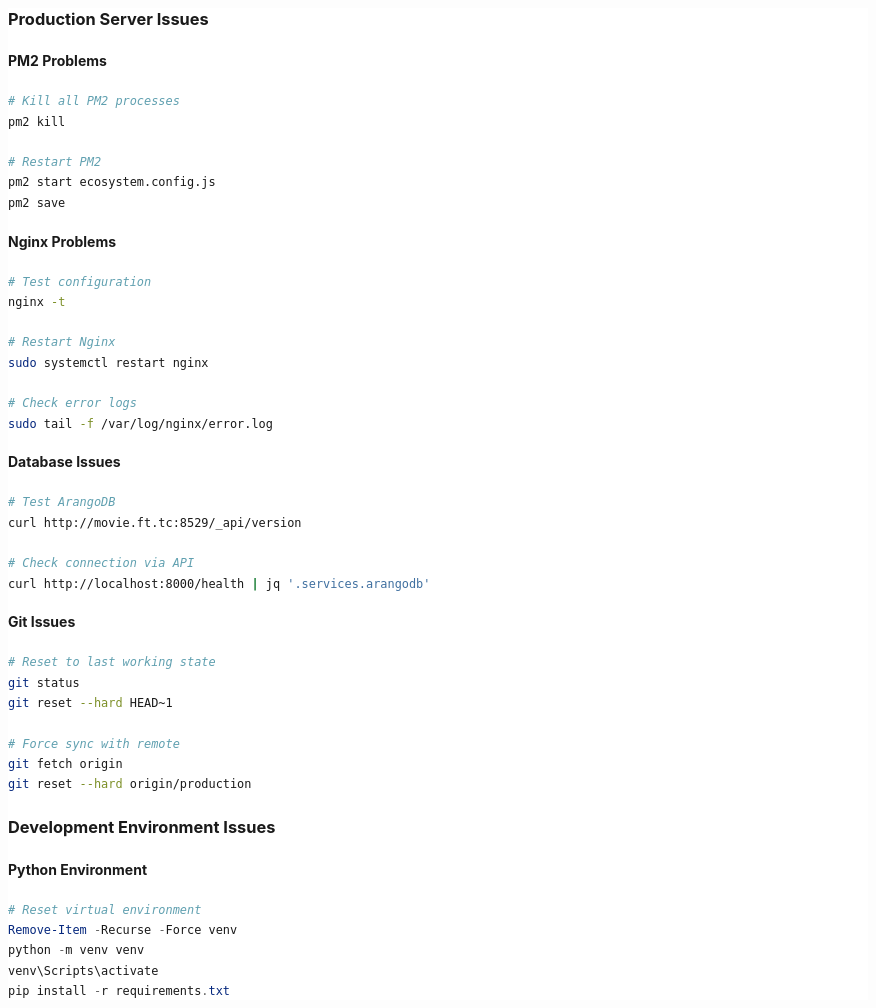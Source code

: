 ### Production Server Issues

#### PM2 Problems
```bash
# Kill all PM2 processes
pm2 kill

# Restart PM2
pm2 start ecosystem.config.js
pm2 save
```

#### Nginx Problems
```bash
# Test configuration
nginx -t

# Restart Nginx
sudo systemctl restart nginx

# Check error logs
sudo tail -f /var/log/nginx/error.log
```

#### Database Issues
```bash
# Test ArangoDB
curl http://movie.ft.tc:8529/_api/version

# Check connection via API
curl http://localhost:8000/health | jq '.services.arangodb'
```

#### Git Issues
```bash
# Reset to last working state
git status
git reset --hard HEAD~1

# Force sync with remote
git fetch origin
git reset --hard origin/production
```

### Development Environment Issues

#### Python Environment
```powershell
# Reset virtual environment
Remove-Item -Recurse -Force venv
python -m venv venv
venv\Scripts\activate
pip install -r requirements.txt
```
